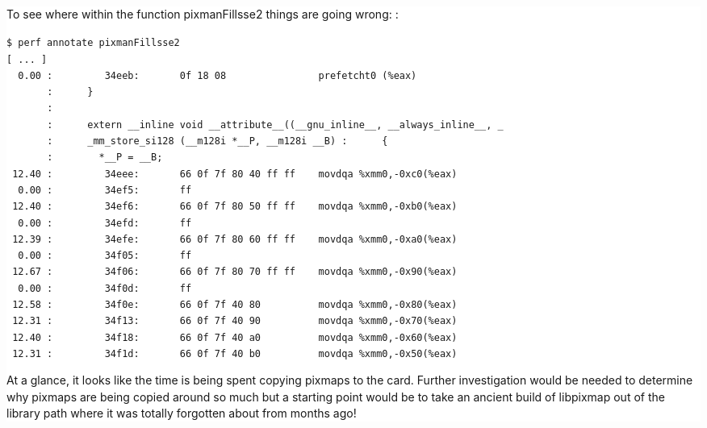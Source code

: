 To see where within the function pixmanFillsse2 things are going wrong: :

    $ perf annotate pixmanFillsse2
    [ ... ]
      0.00 :         34eeb:       0f 18 08                prefetcht0 (%eax)
           :      }
           :
           :      extern __inline void __attribute__((__gnu_inline__, __always_inline__, _
           :      _mm_store_si128 (__m128i *__P, __m128i __B) :      {
           :        *__P = __B;
     12.40 :         34eee:       66 0f 7f 80 40 ff ff    movdqa %xmm0,-0xc0(%eax)
      0.00 :         34ef5:       ff
     12.40 :         34ef6:       66 0f 7f 80 50 ff ff    movdqa %xmm0,-0xb0(%eax)
      0.00 :         34efd:       ff
     12.39 :         34efe:       66 0f 7f 80 60 ff ff    movdqa %xmm0,-0xa0(%eax)
      0.00 :         34f05:       ff
     12.67 :         34f06:       66 0f 7f 80 70 ff ff    movdqa %xmm0,-0x90(%eax)
      0.00 :         34f0d:       ff
     12.58 :         34f0e:       66 0f 7f 40 80          movdqa %xmm0,-0x80(%eax)
     12.31 :         34f13:       66 0f 7f 40 90          movdqa %xmm0,-0x70(%eax)
     12.40 :         34f18:       66 0f 7f 40 a0          movdqa %xmm0,-0x60(%eax)
     12.31 :         34f1d:       66 0f 7f 40 b0          movdqa %xmm0,-0x50(%eax)

At a glance, it looks like the time is being spent copying pixmaps to the card. Further investigation would be needed to determine why pixmaps are being copied around so much but a starting point would be to take an ancient build of libpixmap out of the library path where it was totally forgotten about from months ago!
